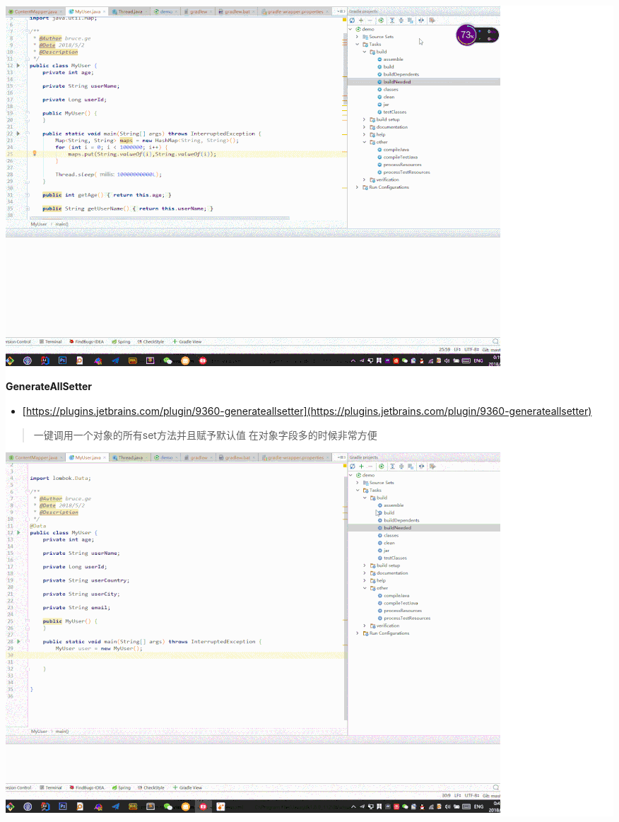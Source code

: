 ![](../../media/pictures/tools/idea/VisualVM-Launcher.gif)


**GenerateAllSetter**

* [https://plugins.jetbrains.com/plugin/9360-generateallsetter](https://plugins.jetbrains.com/plugin/9360-generateallsetter)

> 一键调用一个对象的所有set方法并且赋予默认值 在对象字段多的时候非常方便

![](../../media/pictures/tools/idea/GenerateAllSetter.gif)
